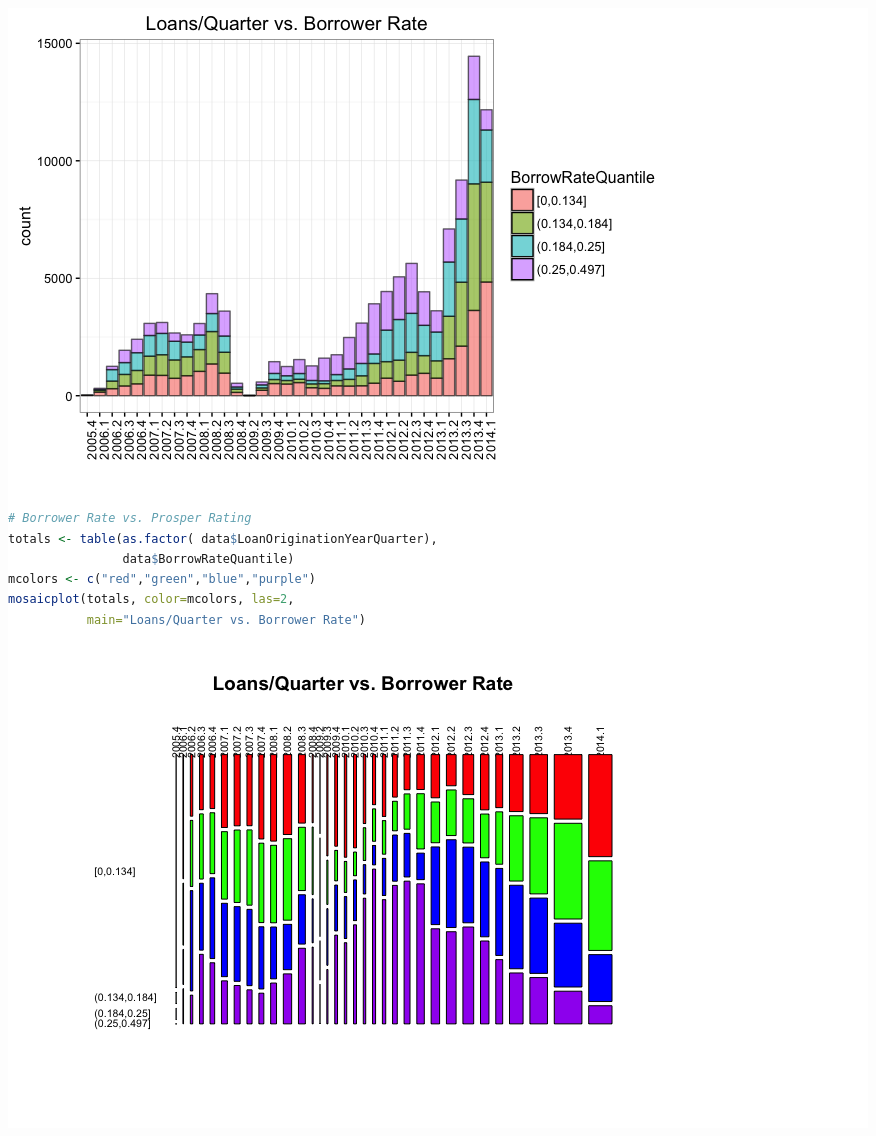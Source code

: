 ![](figures/bivariate-figures-5-4.png)

```r
# Borrower Rate vs. Prosper Rating
totals <- table(as.factor( data$LoanOriginationYearQuarter),
                data$BorrowRateQuantile)
mcolors <- c("red","green","blue","purple")
mosaicplot(totals, color=mcolors, las=2,
           main="Loans/Quarter vs. Borrower Rate")
```

![](figures/bivariate-figures-5-5.png)
